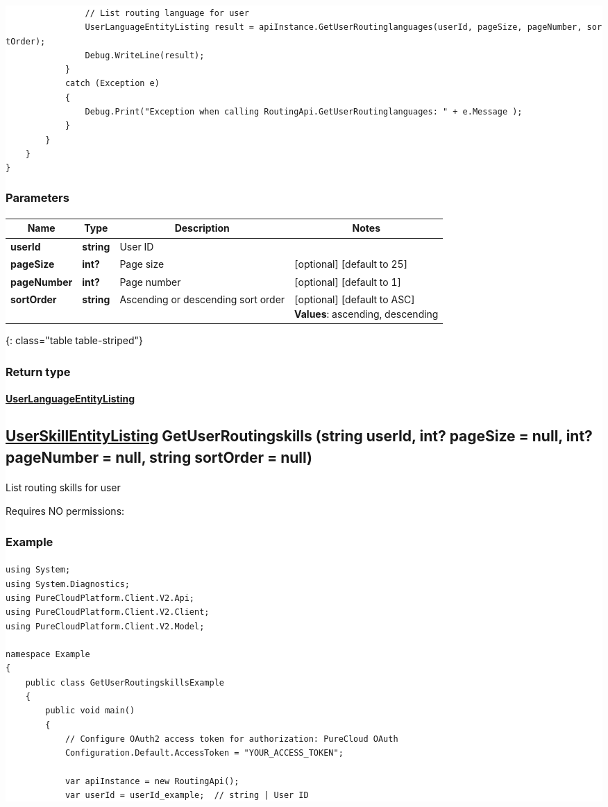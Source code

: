 ```{"language":"csharp"}
                // List routing language for user
                UserLanguageEntityListing result = apiInstance.GetUserRoutinglanguages(userId, pageSize, pageNumber, sortOrder);
                Debug.WriteLine(result);
            }
            catch (Exception e)
            {
                Debug.Print("Exception when calling RoutingApi.GetUserRoutinglanguages: " + e.Message );
            }
        }
    }
}
```

### Parameters


|Name | Type | Description  | Notes |
|------------- | ------------- | ------------- | -------------|
| **userId** | **string**| User ID |  |
| **pageSize** | **int?**| Page size | [optional] [default to 25] |
| **pageNumber** | **int?**| Page number | [optional] [default to 1] |
| **sortOrder** | **string**| Ascending or descending sort order | [optional] [default to ASC]<br />**Values**: ascending, descending |
{: class="table table-striped"}

### Return type

[**UserLanguageEntityListing**](UserLanguageEntityListing.html)

<a name="getuserroutingskills"></a>

## [**UserSkillEntityListing**](UserSkillEntityListing.html) GetUserRoutingskills (string userId, int? pageSize = null, int? pageNumber = null, string sortOrder = null)



List routing skills for user



Requires NO permissions: 


### Example
```{"language":"csharp"}
using System;
using System.Diagnostics;
using PureCloudPlatform.Client.V2.Api;
using PureCloudPlatform.Client.V2.Client;
using PureCloudPlatform.Client.V2.Model;

namespace Example
{
    public class GetUserRoutingskillsExample
    {
        public void main()
        { 
            // Configure OAuth2 access token for authorization: PureCloud OAuth
            Configuration.Default.AccessToken = "YOUR_ACCESS_TOKEN";

            var apiInstance = new RoutingApi();
            var userId = userId_example;  // string | User ID
```